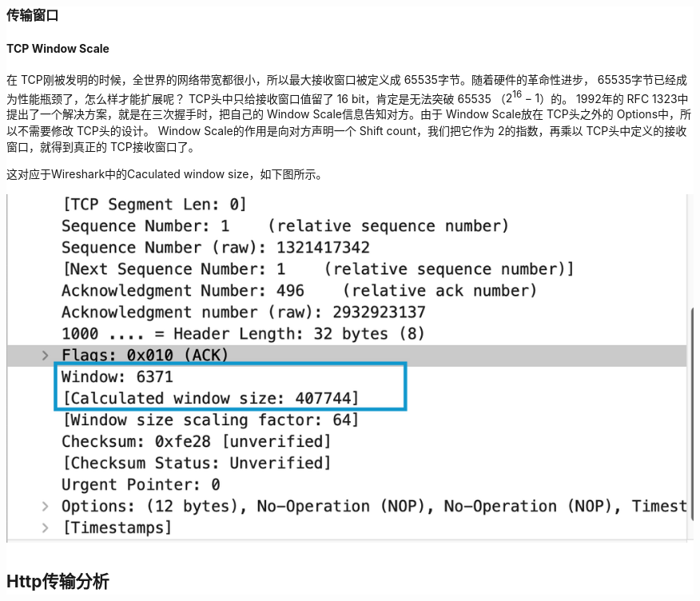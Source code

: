 ### 传输窗口

#### TCP Window Scale

在 TCP刚被发明的时候，全世界的网络带宽都很小，所以最大接收窗口被定义成 65535字节。随着硬件的革命性进步， 65535字节已经成为性能瓶颈了，怎么样才能扩展呢？ TCP头中只给接收窗口值留了 16 bit，肯定是无法突破 65535 （$2^{16} − 1$）的。 1992年的 RFC 1323中提出了一个解决方案，就是在三次握手时，把自己的 Window Scale信息告知对方。由于 Window Scale放在 TCP头之外的 Options中，所以不需要修改 TCP头的设计。 Window Scale的作用是向对方声明一个 Shift count，我们把它作为 2的指数，再乘以 TCP头中定义的接收窗口，就得到真正的 TCP接收窗口了。

这对应于Wireshark中的Caculated window size，如下图所示。

![image-20221028184429901](https://raw.githubusercontent.com/Lunaticsky-tql/blog_article_resources/main/%E8%AE%A1%E7%AE%97%E6%9C%BA%E7%BD%91%E7%BB%9C%E5%AE%9E%E9%AA%8C%E4%BA%8C_Wireshark%E5%88%86%E6%9E%90%E4%BA%A4%E4%BA%92%E8%BF%87%E7%A8%8B/20221028232105453916_456_image-20221028184429901.png)



## Http传输分析
